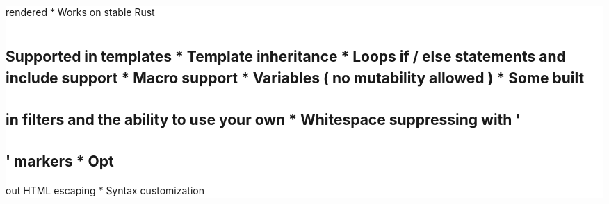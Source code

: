 rendered
*
Works
on
stable
Rust
#
#
#
Supported
in
templates
*
Template
inheritance
*
Loops
if
/
else
statements
and
include
support
*
Macro
support
*
Variables
(
no
mutability
allowed
)
*
Some
built
-
in
filters
and
the
ability
to
use
your
own
*
Whitespace
suppressing
with
'
-
'
markers
*
Opt
-
out
HTML
escaping
*
Syntax
customization